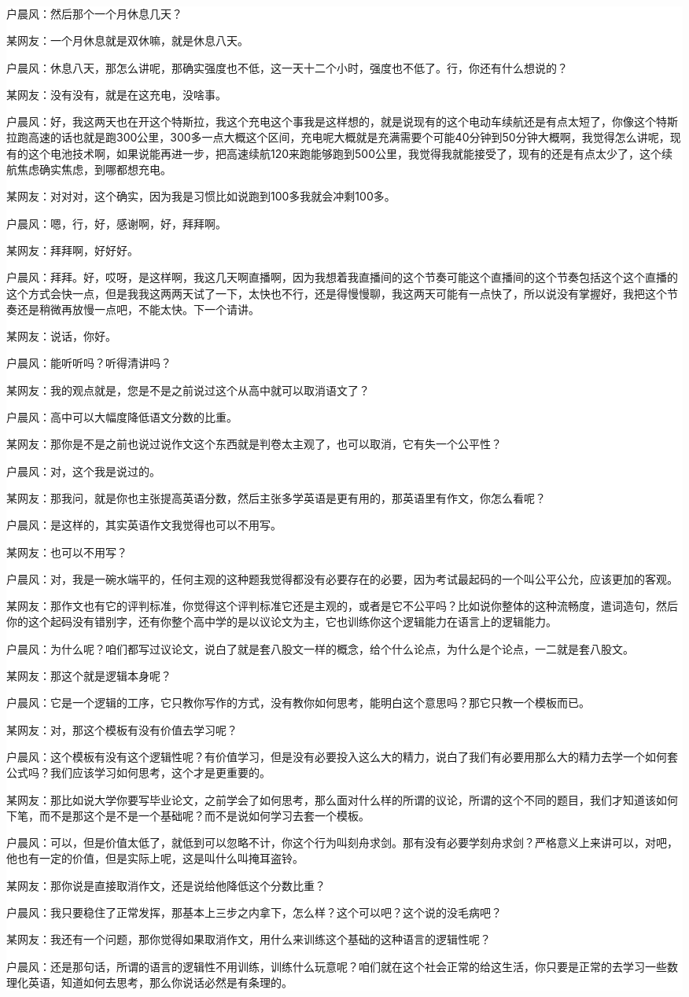 户晨风：然后那个一个月休息几天？

某网友：一个月休息就是双休嘛，就是休息八天。

户晨风：休息八天，那怎么讲呢，那确实强度也不低，这一天十二个小时，强度也不低了。行，你还有什么想说的？

某网友：没有没有，就是在这充电，没啥事。

户晨风：好，我这两天也在开这个特斯拉，我这个充电这个事我是这样想的，就是说现有的这个电动车续航还是有点太短了，你像这个特斯拉跑高速的话也就是跑300公里，300多一点大概这个区间，充电呢大概就是充满需要个可能40分钟到50分钟大概啊，我觉得怎么讲呢，现有的这个电池技术啊，如果说能再进一步，把高速续航120来跑能够跑到500公里，我觉得我就能接受了，现有的还是有点太少了，这个续航焦虑确实焦虑，到哪都想充电。

某网友：对对对，这个确实，因为我是习惯比如说跑到100多我就会冲剩100多。

户晨风：嗯，行，好，感谢啊，好，拜拜啊。

某网友：拜拜啊，好好好。

户晨风：拜拜。好，哎呀，是这样啊，我这几天啊直播啊，因为我想着我直播间的这个节奏可能这个直播间的这个节奏包括这个这个直播的这个方式会快一点，但是我我这两两天试了一下，太快也不行，还是得慢慢聊，我这两天可能有一点快了，所以说没有掌握好，我把这个节奏还是稍微再放慢一点吧，不能太快。下一个请讲。

某网友：说话，你好。

户晨风：能听听吗？听得清讲吗？

某网友：我的观点就是，您是不是之前说过这个从高中就可以取消语文了？

户晨风：高中可以大幅度降低语文分数的比重。

某网友：那你是不是之前也说过说作文这个东西就是判卷太主观了，也可以取消，它有失一个公平性？

户晨风：对，这个我是说过的。

某网友：那我问，就是你也主张提高英语分数，然后主张多学英语是更有用的，那英语里有作文，你怎么看呢？

户晨风：是这样的，其实英语作文我觉得也可以不用写。

某网友：也可以不用写？

户晨风：对，我是一碗水端平的，任何主观的这种题我觉得都没有必要存在的必要，因为考试最起码的一个叫公平公允，应该更加的客观。

某网友：那作文也有它的评判标准，你觉得这个评判标准它还是主观的，或者是它不公平吗？比如说你整体的这种流畅度，遣词造句，然后你的这个起码没有错别字，还有你整个高中学的是以议论文为主，它也训练你这个逻辑能力在语言上的逻辑能力。

户晨风：为什么呢？咱们都写过议论文，说白了就是套八股文一样的概念，给个什么论点，为什么是个论点，一二就是套八股文。

某网友：那这个就是逻辑本身呢？

户晨风：它是一个逻辑的工序，它只教你写作的方式，没有教你如何思考，能明白这个意思吗？那它只教一个模板而已。

某网友：对，那这个模板有没有价值去学习呢？

户晨风：这个模板有没有这个逻辑性呢？有价值学习，但是没有必要投入这么大的精力，说白了我们有必要用那么大的精力去学一个如何套公式吗？我们应该学习如何思考，这个才是更重要的。

某网友：那比如说大学你要写毕业论文，之前学会了如何思考，那么面对什么样的所谓的议论，所谓的这个不同的题目，我们才知道该如何下笔，而不是那这个是不是一个基础呢？而不是说如何学习去套一个模板。

户晨风：可以，但是价值太低了，就低到可以忽略不计，你这个行为叫刻舟求剑。那有没有必要学刻舟求剑？严格意义上来讲可以，对吧，他也有一定的价值，但是实际上呢，这是叫什么叫掩耳盗铃。

某网友：那你说是直接取消作文，还是说给他降低这个分数比重？

户晨风：我只要稳住了正常发挥，那基本上三步之内拿下，怎么样？这个可以吧？这个说的没毛病吧？

某网友：我还有一个问题，那你觉得如果取消作文，用什么来训练这个基础的这种语言的逻辑性呢？

户晨风：还是那句话，所谓的语言的逻辑性不用训练，训练什么玩意呢？咱们就在这个社会正常的给这生活，你只要是正常的去学习一些数理化英语，知道如何去思考，那么你说话必然是有条理的。
